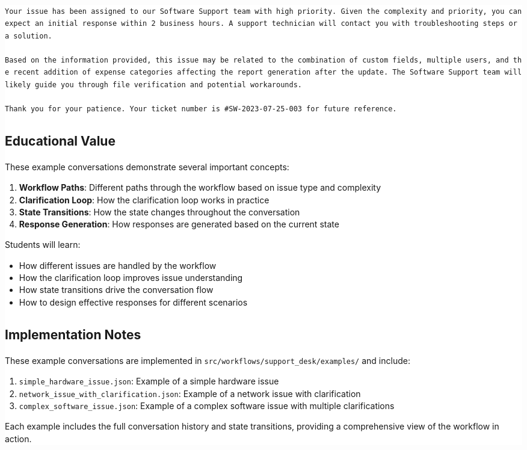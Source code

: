 ```
Your issue has been assigned to our Software Support team with high priority. Given the complexity and priority, you can expect an initial response within 2 business hours. A support technician will contact you with troubleshooting steps or a solution.

Based on the information provided, this issue may be related to the combination of custom fields, multiple users, and the recent addition of expense categories affecting the report generation after the update. The Software Support team will likely guide you through file verification and potential workarounds.

Thank you for your patience. Your ticket number is #SW-2023-07-25-003 for future reference.
```

## Educational Value

These example conversations demonstrate several important concepts:

1. **Workflow Paths**: Different paths through the workflow based on issue type and complexity
2. **Clarification Loop**: How the clarification loop works in practice
3. **State Transitions**: How the state changes throughout the conversation
4. **Response Generation**: How responses are generated based on the current state

Students will learn:
- How different issues are handled by the workflow
- How the clarification loop improves issue understanding
- How state transitions drive the conversation flow
- How to design effective responses for different scenarios

## Implementation Notes

These example conversations are implemented in `src/workflows/support_desk/examples/` and include:

1. `simple_hardware_issue.json`: Example of a simple hardware issue
2. `network_issue_with_clarification.json`: Example of a network issue with clarification
3. `complex_software_issue.json`: Example of a complex software issue with multiple clarifications

Each example includes the full conversation history and state transitions, providing a comprehensive view of the workflow in action.